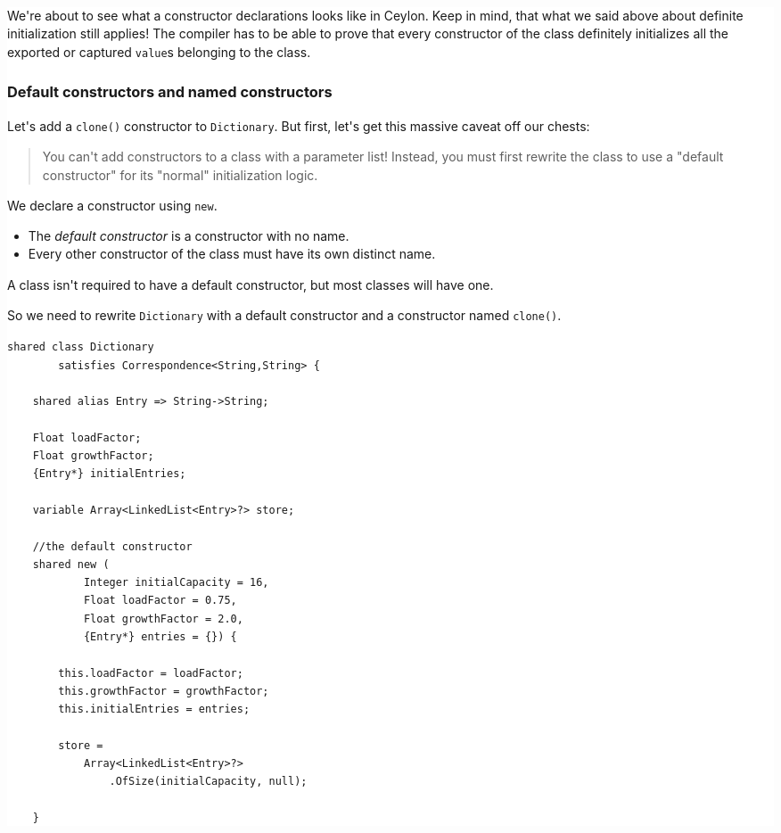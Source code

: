 We're about to see what a constructor declarations looks 
like in Ceylon. Keep in mind, that what we said above about
definite initialization still applies! The compiler has to
be able to prove that every constructor of the class 
definitely initializes all the exported or captured `value`s
belonging to the class.

### Default constructors and named constructors

Let's add a `clone()` constructor to `Dictionary`. But first,
let's get this massive caveat off our chests:

> You can't add constructors to a class with a parameter 
> list! Instead, you must first rewrite the class to use
> a "default constructor" for its "normal" initialization
> logic. 

We declare a constructor using `new`. 

- The _default constructor_ is a constructor with no name. 
- Every other constructor of the class must have its own 
  distinct name.

A class isn't required to have a default constructor, but
most classes will have one.

So we need to rewrite `Dictionary` with a default 
constructor and a constructor named `clone()`.


    shared class Dictionary 
            satisfies Correspondence<String,String> {
    
        shared alias Entry => String->String;
        
        Float loadFactor;
        Float growthFactor;             
        {Entry*} initialEntries;

        variable Array<LinkedList<Entry>?> store;
        
        //the default constructor
        shared new (
                Integer initialCapacity = 16, 
                Float loadFactor = 0.75,
                Float growthFactor = 2.0,
                {Entry*} entries = {}) {
            
            this.loadFactor = loadFactor;
            this.growthFactor = growthFactor;
            this.initialEntries = entries;
            
            store = 
                Array<LinkedList<Entry>?>
                    .OfSize(initialCapacity, null);
            
        }
        